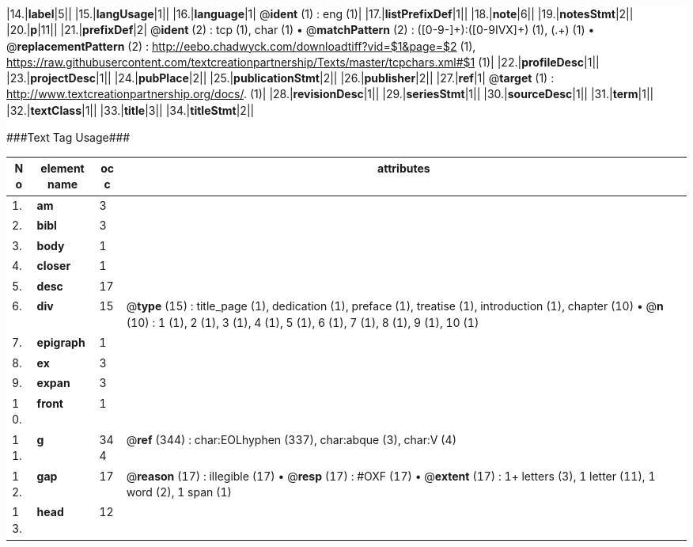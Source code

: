 |14.|__label__|5||
|15.|__langUsage__|1||
|16.|__language__|1| @__ident__ (1) : eng (1)|
|17.|__listPrefixDef__|1||
|18.|__note__|6||
|19.|__notesStmt__|2||
|20.|__p__|11||
|21.|__prefixDef__|2| @__ident__ (2) : tcp (1), char (1)  •  @__matchPattern__ (2) : ([0-9\-]+):([0-9IVX]+) (1), (.+) (1)  •  @__replacementPattern__ (2) : http://eebo.chadwyck.com/downloadtiff?vid=$1&page=$2 (1), https://raw.githubusercontent.com/textcreationpartnership/Texts/master/tcpchars.xml#$1 (1)|
|22.|__profileDesc__|1||
|23.|__projectDesc__|1||
|24.|__pubPlace__|2||
|25.|__publicationStmt__|2||
|26.|__publisher__|2||
|27.|__ref__|1| @__target__ (1) : http://www.textcreationpartnership.org/docs/. (1)|
|28.|__revisionDesc__|1||
|29.|__seriesStmt__|1||
|30.|__sourceDesc__|1||
|31.|__term__|1||
|32.|__textClass__|1||
|33.|__title__|3||
|34.|__titleStmt__|2||


###Text Tag Usage###

|No|element name|occ|attributes|
|---|---|---|---|
|1.|__am__|3||
|2.|__bibl__|3||
|3.|__body__|1||
|4.|__closer__|1||
|5.|__desc__|17||
|6.|__div__|15| @__type__ (15) : title_page (1), dedication (1), preface (1), treatise (1), introduction (1), chapter (10)  •  @__n__ (10) : 1 (1), 2 (1), 3 (1), 4 (1), 5 (1), 6 (1), 7 (1), 8 (1), 9 (1), 10 (1)|
|7.|__epigraph__|1||
|8.|__ex__|3||
|9.|__expan__|3||
|10.|__front__|1||
|11.|__g__|344| @__ref__ (344) : char:EOLhyphen (337), char:abque (3), char:V (4)|
|12.|__gap__|17| @__reason__ (17) : illegible (17)  •  @__resp__ (17) : #OXF (17)  •  @__extent__ (17) : 1+ letters (3), 1 letter (11), 1 word (2), 1 span (1)|
|13.|__head__|12||